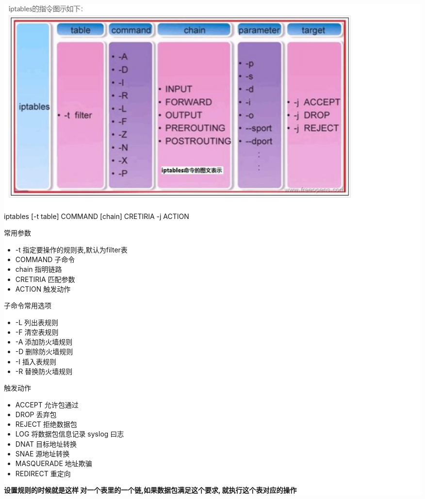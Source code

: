 ![image-20221215112303404](../../img/linuxassets/image-20221215112303404.png)

iptables [-t table] COMMAND [chain] CRETIRIA -j ACTION

常用参数

* -t 指定要操作的规则表,默认为filter表
* COMMAND 子命令
* chain 指明链路
* CRETIRIA 匹配参数
* ACTION 触发动作

子命令常用选项

* -L 列出表规则
* -F 清空表规则
* -A 添加防火墙规则
* -D 删除防火墙规则
* -I 插入表规则
* -R 替换防火墙规则

触发动作

* ACCEPT 允许包通过
* DROP 丢弃包
* REJECT 拒绝数据包
* LOG 将数据包信息记录 syslog 曰志
* DNAT 目标地址转换
* SNAE 源地址转换
* MASQUERADE 地址欺骗
* REDIRECT 重定向

**设置规则的时候就是这样    对一个表里的一个链,如果数据包满足这个要求, 就执行这个表对应的操作**

